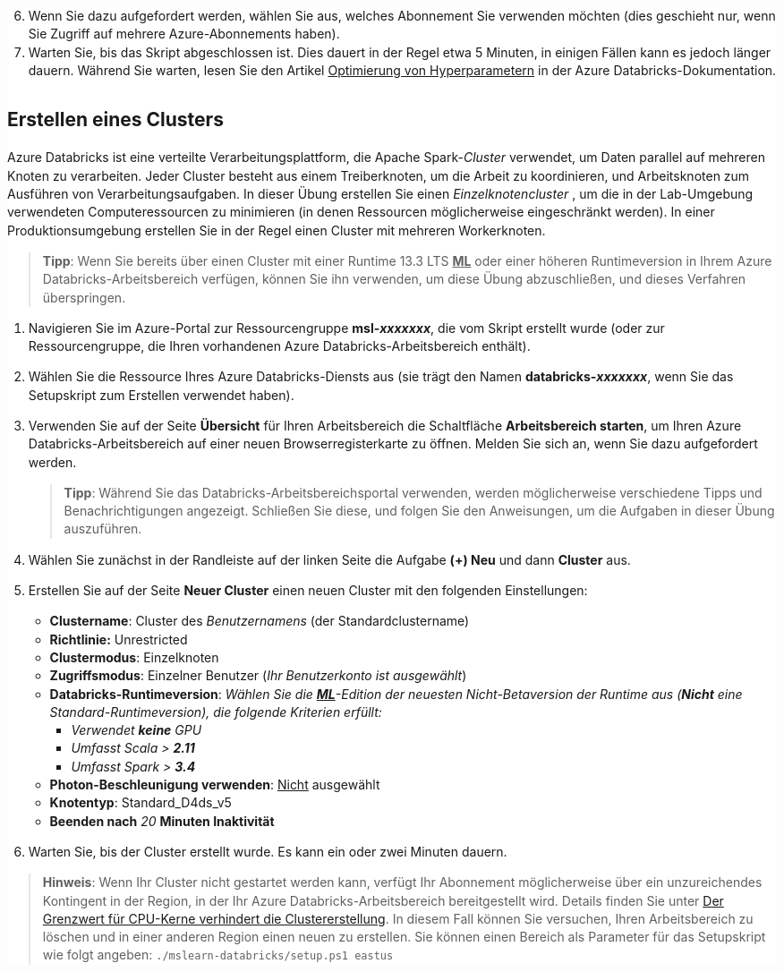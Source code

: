 6. Wenn Sie dazu aufgefordert werden, wählen Sie aus, welches Abonnement Sie verwenden möchten (dies geschieht nur, wenn Sie Zugriff auf mehrere Azure-Abonnements haben).
7. Warten Sie, bis das Skript abgeschlossen ist. Dies dauert in der Regel etwa 5 Minuten, in einigen Fällen kann es jedoch länger dauern. Während Sie warten, lesen Sie den Artikel [Optimierung von Hyperparametern](https://learn.microsoft.com/azure/databricks/machine-learning/automl-hyperparam-tuning/) in der Azure Databricks-Dokumentation.

## Erstellen eines Clusters

Azure Databricks ist eine verteilte Verarbeitungsplattform, die Apache Spark-*Cluster* verwendet, um Daten parallel auf mehreren Knoten zu verarbeiten. Jeder Cluster besteht aus einem Treiberknoten, um die Arbeit zu koordinieren, und Arbeitsknoten zum Ausführen von Verarbeitungsaufgaben. In dieser Übung erstellen Sie einen *Einzelknotencluster* , um die in der Lab-Umgebung verwendeten Computeressourcen zu minimieren (in denen Ressourcen möglicherweise eingeschränkt werden). In einer Produktionsumgebung erstellen Sie in der Regel einen Cluster mit mehreren Workerknoten.

> **Tipp**: Wenn Sie bereits über einen Cluster mit einer Runtime 13.3 LTS **<u>ML</u>** oder einer höheren Runtimeversion in Ihrem Azure Databricks-Arbeitsbereich verfügen, können Sie ihn verwenden, um diese Übung abzuschließen, und dieses Verfahren überspringen.

1. Navigieren Sie im Azure-Portal zur Ressourcengruppe **msl-*xxxxxxx***, die vom Skript erstellt wurde (oder zur Ressourcengruppe, die Ihren vorhandenen Azure Databricks-Arbeitsbereich enthält).
1. Wählen Sie die Ressource Ihres Azure Databricks-Diensts aus (sie trägt den Namen **databricks-*xxxxxxx***, wenn Sie das Setupskript zum Erstellen verwendet haben).
1. Verwenden Sie auf der Seite **Übersicht** für Ihren Arbeitsbereich die Schaltfläche **Arbeitsbereich starten**, um Ihren Azure Databricks-Arbeitsbereich auf einer neuen Browserregisterkarte zu öffnen. Melden Sie sich an, wenn Sie dazu aufgefordert werden.

    > **Tipp**: Während Sie das Databricks-Arbeitsbereichsportal verwenden, werden möglicherweise verschiedene Tipps und Benachrichtigungen angezeigt. Schließen Sie diese, und folgen Sie den Anweisungen, um die Aufgaben in dieser Übung auszuführen.

1. Wählen Sie zunächst in der Randleiste auf der linken Seite die Aufgabe **(+) Neu** und dann **Cluster** aus.
1. Erstellen Sie auf der Seite **Neuer Cluster** einen neuen Cluster mit den folgenden Einstellungen:
    - **Clustername**: Cluster des *Benutzernamens* (der Standardclustername)
    - **Richtlinie:** Unrestricted
    - **Clustermodus**: Einzelknoten
    - **Zugriffsmodus**: Einzelner Benutzer (*Ihr Benutzerkonto ist ausgewählt*)
    - **Databricks-Runtimeversion**: *Wählen Sie die **<u>ML</u>**-Edition der neuesten Nicht-Betaversion der Runtime aus (**Nicht** eine Standard-Runtimeversion), die folgende Kriterien erfüllt:*
        - *Verwendet **keine** GPU*
        - *Umfasst Scala > **2.11***
        - *Umfasst Spark > **3.4***
    - **Photon-Beschleunigung verwenden**: <u>Nicht</u> ausgewählt
    - **Knotentyp**: Standard_D4ds_v5
    - **Beenden nach** *20* **Minuten Inaktivität**

1. Warten Sie, bis der Cluster erstellt wurde. Es kann ein oder zwei Minuten dauern.

> **Hinweis**: Wenn Ihr Cluster nicht gestartet werden kann, verfügt Ihr Abonnement möglicherweise über ein unzureichendes Kontingent in der Region, in der Ihr Azure Databricks-Arbeitsbereich bereitgestellt wird. Details finden Sie unter [Der Grenzwert für CPU-Kerne verhindert die Clustererstellung](https://docs.microsoft.com/azure/databricks/kb/clusters/azure-core-limit). In diesem Fall können Sie versuchen, Ihren Arbeitsbereich zu löschen und in einer anderen Region einen neuen zu erstellen. Sie können einen Bereich als Parameter für das Setupskript wie folgt angeben: `./mslearn-databricks/setup.ps1 eastus`
